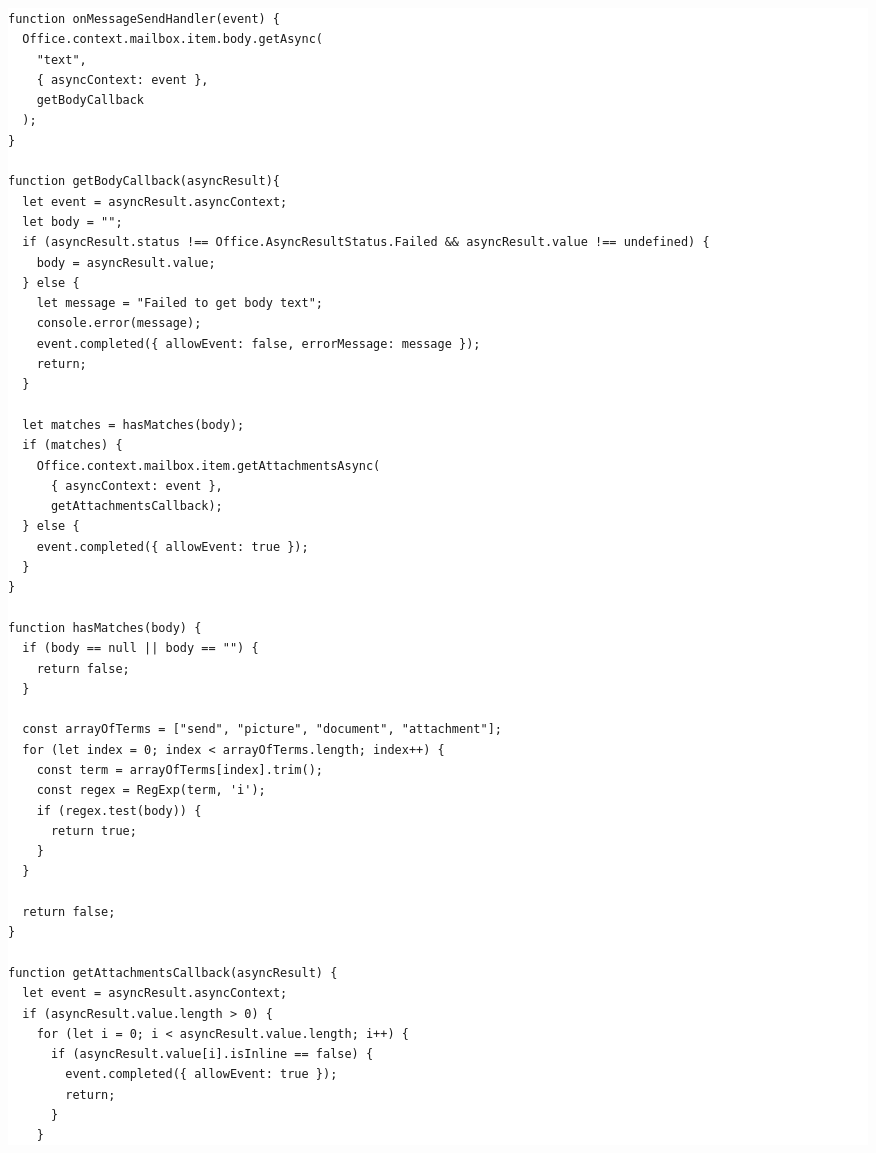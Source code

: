     function onMessageSendHandler(event) {
      Office.context.mailbox.item.body.getAsync(
        "text",
        { asyncContext: event },
        getBodyCallback
      );
    }

    function getBodyCallback(asyncResult){
      let event = asyncResult.asyncContext;
      let body = "";
      if (asyncResult.status !== Office.AsyncResultStatus.Failed && asyncResult.value !== undefined) {
        body = asyncResult.value;
      } else {
        let message = "Failed to get body text";
        console.error(message);
        event.completed({ allowEvent: false, errorMessage: message });
        return;
      }

      let matches = hasMatches(body);
      if (matches) {
        Office.context.mailbox.item.getAttachmentsAsync(
          { asyncContext: event },
          getAttachmentsCallback);
      } else {
        event.completed({ allowEvent: true });
      }
    }

    function hasMatches(body) {
      if (body == null || body == "") {
        return false;
      }

      const arrayOfTerms = ["send", "picture", "document", "attachment"];
      for (let index = 0; index < arrayOfTerms.length; index++) {
        const term = arrayOfTerms[index].trim();
        const regex = RegExp(term, 'i');
        if (regex.test(body)) {
          return true;
        }
      }

      return false;
    }

    function getAttachmentsCallback(asyncResult) {
      let event = asyncResult.asyncContext;
      if (asyncResult.value.length > 0) {
        for (let i = 0; i < asyncResult.value.length; i++) {
          if (asyncResult.value[i].isInline == false) {
            event.completed({ allowEvent: true });
            return;
          }
        }
